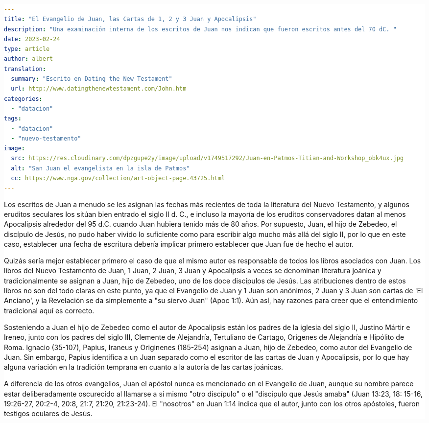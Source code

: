 ```yaml
---
title: "El Evangelio de Juan, las Cartas de 1, 2 y 3 Juan y Apocalipsis"
description: "Una examinación interna de los escritos de Juan nos indican que fueron escritos antes del 70 dC. "
date: 2023-02-24
type: article
author: albert
translation:
  summary: "Escrito en Dating the New Testament"
  url: http://www.datingthenewtestament.com/John.htm
categories:
  - "datacion"
tags:
  - "datacion"
  - "nuevo-testamento"
image:
  src: https://res.cloudinary.com/dpzgupe2y/image/upload/v1749517292/Juan-en-Patmos-Titian-and-Workshop_obk4ux.jpg
  alt: "San Juan el evangelista en la isla de Patmos"
  cc: https://www.nga.gov/collection/art-object-page.43725.html
---
```


Los escritos de Juan a menudo se les asignan las fechas más recientes de toda la literatura del Nuevo Testamento, y algunos eruditos seculares los sitúan bien entrado el siglo II d. C., e incluso la mayoría de los eruditos conservadores datan al menos Apocalipsis alrededor del 95 d.C. cuando Juan hubiera tenido más de 80 años. Por supuesto, Juan, el hijo de Zebedeo, el discípulo de Jesús, no pudo haber vivido lo suficiente como para escribir algo mucho más allá del siglo II, por lo que en este caso, establecer una fecha de escritura debería implicar primero establecer que Juan fue de hecho el autor.

Quizás sería mejor establecer primero el caso de que el mismo autor es responsable de todos los libros asociados con Juan. Los libros del Nuevo Testamento de Juan, 1 Juan, 2 Juan, 3 Juan y Apocalipsis a veces se denominan literatura joánica y tradicionalmente se asignan a Juan, hijo de Zebedeo, uno de los doce discípulos de Jesús. Las atribuciones dentro de estos libros no son del todo claras en este punto, ya que el Evangelio de Juan y 1 Juan son anónimos, 2 Juan y 3 Juan son cartas de 'El Anciano', y la Revelación se da simplemente a "su siervo Juan" (Apoc 1:1). Aún así, hay razones para creer que el entendimiento tradicional aquí es correcto.

Sosteniendo a Juan el hijo de Zebedeo como el autor de Apocalipsis están los padres de la iglesia del siglo II, Justino Mártir e Ireneo, junto con los padres del siglo III, Clemente de Alejandría, Tertuliano de Cartago, Orígenes de Alejandría e Hipólito de Roma. Ignacio (35-107), Papius, Iraneus y Originenes (185-254) asignan a Juan, hijo de Zebedeo, como autor del Evangelio de Juan. Sin embargo, Papius identifica a un Juan separado como el escritor de las cartas de Juan y Apocalipsis, por lo que hay alguna variación en la tradición temprana en cuanto a la autoría de las cartas joánicas.

A diferencia de los otros evangelios, Juan el apóstol nunca es mencionado en el Evangelio de Juan, aunque su nombre parece estar deliberadamente oscurecido al llamarse a sí mismo "otro discípulo" o el "discípulo que Jesús amaba" (Juan 13:23, 18: 15-16, 19:26-27, 20:2-4, 20:8, 21:7, 21:20, 21:23-24). El "nosotros" en Juan 1:14 indica que el autor, junto con los otros apóstoles, fueron testigos oculares de Jesús.
